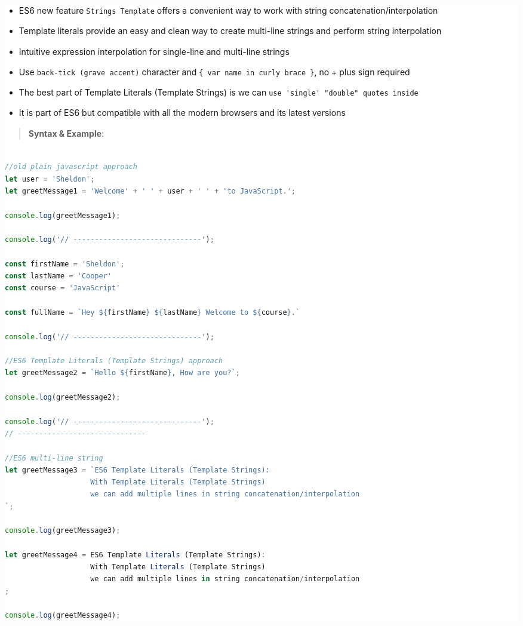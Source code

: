 - ES6 new feature `Strings Template` offers a convenient way to work with string concatenation/interpolation
- Template literals provide an easy and clean way to create multi-line strings and perform string interpolation
- Intuitive expression interpolation for single-line and multi-line strings
- Use `back-tick (grave accent)` character and `{ var name in curly brace }`, no + plus sign required
- The best part of Template Literals (Template Strings) is we can `use 'single' "double" quotes inside`

- It is part of ES6 but compatible with all the modern browsers and its latest versions

> **Syntax & Example**: 
```javascript

//old plain javascript approach
let user = 'Sheldon';
let greetMessage1 = 'Welcome' + ' ' + user + ' ' + 'to JavaScript.';

console.log(greetMessage1);
 
console.log('// ------------------------------');

const firstName = 'Sheldon';
const lastName = 'Cooper'
const course = 'JavaScript'

const fullName = `Hey ${firstName} ${lastName} Welcome to ${course}.`

console.log('// ------------------------------');

//ES6 Template Literals (Template Strings) approach
let greetMessage2 = `Hello ${firstName}, How are you?`;

console.log(greetMessage2);

console.log('// ------------------------------');
// ------------------------------

//ES6 multi-line string
let greetMessage3 = `ES6 Template Literals (Template Strings):
                    With Template Literals (Template Strings)
                    we can add multiple lines in string concatenation/interpolation
`;

console.log(greetMessage3);

let greetMessage4 = ES6 Template Literals (Template Strings):
                    With Template Literals (Template Strings)
                    we can add multiple lines in string concatenation/interpolation
;

console.log(greetMessage4);
```
